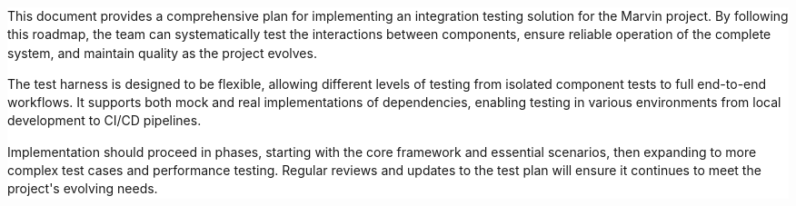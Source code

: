 
This document provides a comprehensive plan for implementing an integration testing solution for the Marvin project. By following this roadmap, the team can systematically test the interactions between components, ensure reliable operation of the complete system, and maintain quality as the project evolves.

The test harness is designed to be flexible, allowing different levels of testing from isolated component tests to full end-to-end workflows. It supports both mock and real implementations of dependencies, enabling testing in various environments from local development to CI/CD pipelines.

Implementation should proceed in phases, starting with the core framework and essential scenarios, then expanding to more complex test cases and performance testing. Regular reviews and updates to the test plan will ensure it continues to meet the project's evolving needs.
